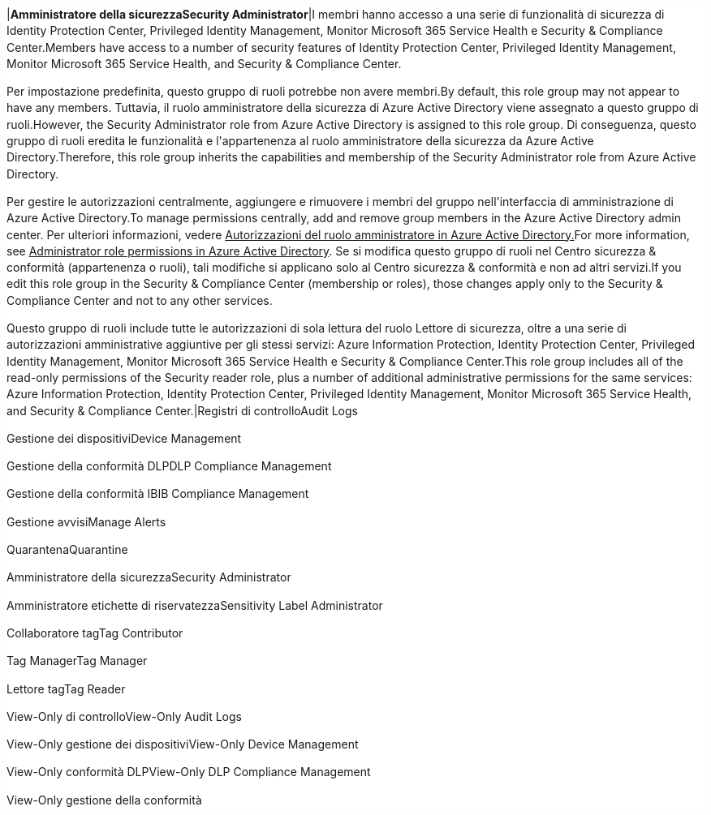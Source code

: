 |<span data-ttu-id="299fc-361">**Amministratore della sicurezza**</span><span class="sxs-lookup"><span data-stu-id="299fc-361">**Security Administrator**</span></span>|<span data-ttu-id="299fc-362">I membri hanno accesso a una serie di funzionalità di sicurezza di Identity Protection Center, Privileged Identity Management, Monitor Microsoft 365 Service Health e Security & Compliance Center.</span><span class="sxs-lookup"><span data-stu-id="299fc-362">Members have access to a number of security features of Identity Protection Center, Privileged Identity Management, Monitor Microsoft 365 Service Health, and Security & Compliance Center.</span></span> <p> <span data-ttu-id="299fc-363">Per impostazione predefinita, questo gruppo di ruoli potrebbe non avere membri.</span><span class="sxs-lookup"><span data-stu-id="299fc-363">By default, this role group may not appear to have any members.</span></span> <span data-ttu-id="299fc-364">Tuttavia, il ruolo amministratore della sicurezza di Azure Active Directory viene assegnato a questo gruppo di ruoli.</span><span class="sxs-lookup"><span data-stu-id="299fc-364">However, the Security Administrator role from Azure Active Directory is assigned to this role group.</span></span> <span data-ttu-id="299fc-365">Di conseguenza, questo gruppo di ruoli eredita le funzionalità e l'appartenenza al ruolo amministratore della sicurezza da Azure Active Directory.</span><span class="sxs-lookup"><span data-stu-id="299fc-365">Therefore, this role group inherits the capabilities and membership of the Security Administrator role from Azure Active Directory.</span></span> <p> <span data-ttu-id="299fc-366">Per gestire le autorizzazioni centralmente, aggiungere e rimuovere i membri del gruppo nell'interfaccia di amministrazione di Azure Active Directory.</span><span class="sxs-lookup"><span data-stu-id="299fc-366">To manage permissions centrally, add and remove group members in the Azure Active Directory admin center.</span></span> <span data-ttu-id="299fc-367">Per ulteriori informazioni, vedere [Autorizzazioni del ruolo amministratore in Azure Active Directory.](/azure/active-directory/users-groups-roles/directory-assign-admin-roles)</span><span class="sxs-lookup"><span data-stu-id="299fc-367">For more information, see [Administrator role permissions in Azure Active Directory](/azure/active-directory/users-groups-roles/directory-assign-admin-roles).</span></span> <span data-ttu-id="299fc-368">Se si modifica questo gruppo di ruoli nel Centro sicurezza & conformità (appartenenza o ruoli), tali modifiche si applicano solo al Centro sicurezza & conformità e non ad altri servizi.</span><span class="sxs-lookup"><span data-stu-id="299fc-368">If you edit this role group in the Security & Compliance Center (membership or roles), those changes apply only to the Security & Compliance Center and not to any other services.</span></span> <p> <span data-ttu-id="299fc-369">Questo gruppo di ruoli include tutte le autorizzazioni di sola lettura del ruolo Lettore di sicurezza, oltre a una serie di autorizzazioni amministrative aggiuntive per gli stessi servizi: Azure Information Protection, Identity Protection Center, Privileged Identity Management, Monitor Microsoft 365 Service Health e Security & Compliance Center.</span><span class="sxs-lookup"><span data-stu-id="299fc-369">This role group includes all of the read-only permissions of the Security reader role, plus a number of additional administrative permissions for the same services: Azure Information Protection, Identity Protection Center, Privileged Identity Management, Monitor Microsoft 365 Service Health, and Security & Compliance Center.</span></span>|<span data-ttu-id="299fc-370">Registri di controllo</span><span class="sxs-lookup"><span data-stu-id="299fc-370">Audit Logs</span></span> <p> <span data-ttu-id="299fc-371">Gestione dei dispositivi</span><span class="sxs-lookup"><span data-stu-id="299fc-371">Device Management</span></span> <p> <span data-ttu-id="299fc-372">Gestione della conformità DLP</span><span class="sxs-lookup"><span data-stu-id="299fc-372">DLP Compliance Management</span></span> <p> <span data-ttu-id="299fc-373">Gestione della conformità IB</span><span class="sxs-lookup"><span data-stu-id="299fc-373">IB Compliance Management</span></span> <p> <span data-ttu-id="299fc-374">Gestione avvisi</span><span class="sxs-lookup"><span data-stu-id="299fc-374">Manage Alerts</span></span> <p> <span data-ttu-id="299fc-375">Quarantena</span><span class="sxs-lookup"><span data-stu-id="299fc-375">Quarantine</span></span> <p> <span data-ttu-id="299fc-376">Amministratore della sicurezza</span><span class="sxs-lookup"><span data-stu-id="299fc-376">Security Administrator</span></span> <p> <span data-ttu-id="299fc-377">Amministratore etichette di riservatezza</span><span class="sxs-lookup"><span data-stu-id="299fc-377">Sensitivity Label Administrator</span></span> <p> <span data-ttu-id="299fc-378">Collaboratore tag</span><span class="sxs-lookup"><span data-stu-id="299fc-378">Tag Contributor</span></span> <p> <span data-ttu-id="299fc-379">Tag Manager</span><span class="sxs-lookup"><span data-stu-id="299fc-379">Tag Manager</span></span> <p> <span data-ttu-id="299fc-380">Lettore tag</span><span class="sxs-lookup"><span data-stu-id="299fc-380">Tag Reader</span></span> <p> <span data-ttu-id="299fc-381">View-Only di controllo</span><span class="sxs-lookup"><span data-stu-id="299fc-381">View-Only Audit Logs</span></span> <p> <span data-ttu-id="299fc-382">View-Only gestione dei dispositivi</span><span class="sxs-lookup"><span data-stu-id="299fc-382">View-Only Device Management</span></span> <p> <span data-ttu-id="299fc-383">View-Only conformità DLP</span><span class="sxs-lookup"><span data-stu-id="299fc-383">View-Only DLP Compliance Management</span></span> <p> <span data-ttu-id="299fc-384">View-Only gestione della conformità